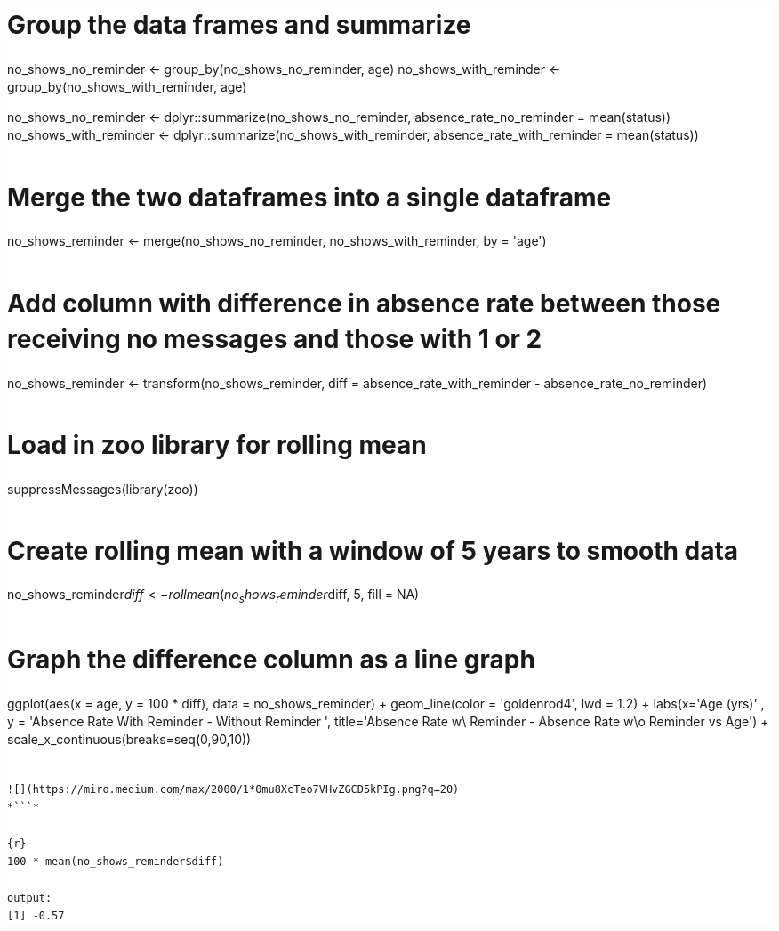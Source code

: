 # Group the data frames and summarize
no_shows_no_reminder <- group_by(no_shows_no_reminder, age)
no_shows_with_reminder <- group_by(no_shows_with_reminder, age)

no_shows_no_reminder <- dplyr::summarize(no_shows_no_reminder,
                                  absence_rate_no_reminder = mean(status))
no_shows_with_reminder <- dplyr::summarize(no_shows_with_reminder,
                                    absence_rate_with_reminder = mean(status))

# Merge the two dataframes into a single dataframe
no_shows_reminder <- merge(no_shows_no_reminder,
                           no_shows_with_reminder, by = 'age')

# Add column with difference in absence rate between those receiving no messages and those with 1 or 2
no_shows_reminder <-
  transform(no_shows_reminder,
            diff = absence_rate_with_reminder - absence_rate_no_reminder)

# Load in zoo library for rolling mean
suppressMessages(library(zoo))

# Create rolling mean with a window of 5 years to smooth data
no_shows_reminder$diff <- rollmean(no_shows_reminder$diff, 5, fill = NA)

# Graph the difference column as a line graph
ggplot(aes(x = age, y = 100 * diff), data = no_shows_reminder) +
  geom_line(color = 'goldenrod4', lwd = 1.2) +
  labs(x='Age (yrs)' , y = 'Absence Rate With Reminder - Without Reminder ',
       title='Absence Rate w\\ Reminder - Absence Rate w\\o Reminder vs Age') +
  scale_x_continuous(breaks=seq(0,90,10))

```

![](https://miro.medium.com/max/2000/1*0mu8XcTeo7VHvZGCD5kPIg.png?q=20)
*```*

{r}
100 * mean(no_shows_reminder$diff)

output:
[1] -0.57

```
